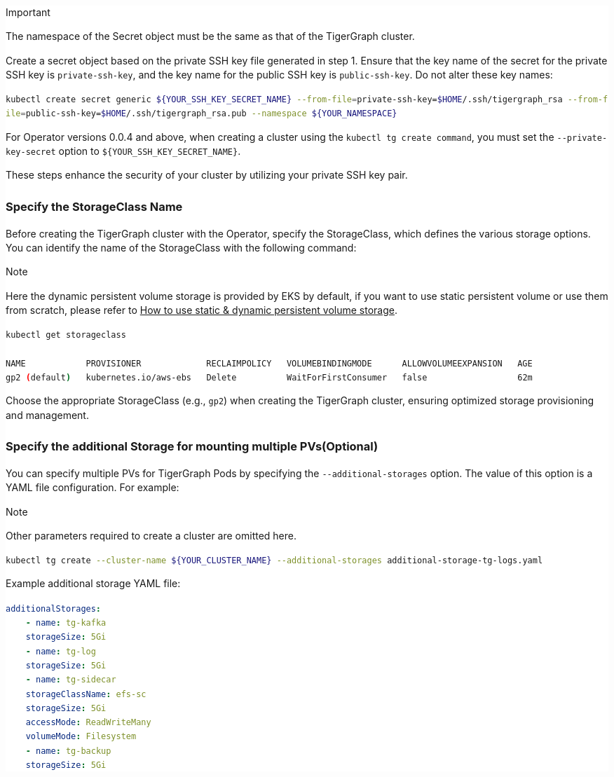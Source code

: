 > [!IMPORTANT]
> The namespace of the Secret object must be the same as that of the TigerGraph cluster.

  Create a secret object based on the private SSH key file generated in step 1. Ensure that the key name of the secret for the private SSH key is `private-ssh-key`, and the key name for the public SSH key is `public-ssh-key`. Do not alter these key names:

  ```bash
  kubectl create secret generic ${YOUR_SSH_KEY_SECRET_NAME} --from-file=private-ssh-key=$HOME/.ssh/tigergraph_rsa --from-file=public-ssh-key=$HOME/.ssh/tigergraph_rsa.pub --namespace ${YOUR_NAMESPACE}
  ```

  For Operator versions 0.0.4 and above, when creating a cluster using the `kubectl tg create command`, you must set the `--private-key-secret` option to `${YOUR_SSH_KEY_SECRET_NAME}`.

These steps enhance the security of your cluster by utilizing your private SSH key pair.

### Specify the StorageClass Name

Before creating the TigerGraph cluster with the Operator, specify the StorageClass, which defines the various storage options. You can identify the name of the StorageClass with the following command:

> [!NOTE]
> Here the dynamic persistent volume storage is provided by EKS by default, if you want to use static persistent volume or use them from scratch, please refer to [How to use static & dynamic persistent volume storage](../08-reference/static-and-dynamic-persistent-volume-storage.md).

```bash
kubectl get storageclass

NAME            PROVISIONER             RECLAIMPOLICY   VOLUMEBINDINGMODE      ALLOWVOLUMEEXPANSION   AGE
gp2 (default)   kubernetes.io/aws-ebs   Delete          WaitForFirstConsumer   false                  62m
```

Choose the appropriate StorageClass (e.g., `gp2`) when creating the TigerGraph cluster, ensuring optimized storage provisioning and management.

### Specify the additional Storage for mounting multiple PVs(Optional)

You can specify multiple PVs for TigerGraph Pods by specifying the `--additional-storages` option. The value of this option is a YAML file configuration. For example:

> [!NOTE]
> Other parameters required to create a cluster are omitted here.

```bash
kubectl tg create --cluster-name ${YOUR_CLUSTER_NAME} --additional-storages additional-storage-tg-logs.yaml
```

Example additional storage YAML file:

```YAML
additionalStorages:
    - name: tg-kafka
    storageSize: 5Gi
    - name: tg-log
    storageSize: 5Gi
    - name: tg-sidecar
    storageClassName: efs-sc
    storageSize: 5Gi
    accessMode: ReadWriteMany
    volumeMode: Filesystem
    - name: tg-backup
    storageSize: 5Gi
```
